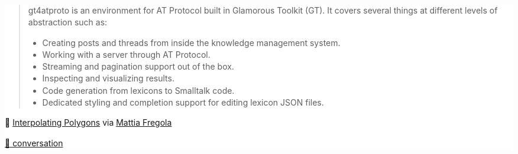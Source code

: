 


>gt4atproto is an environment for AT Protocol built in Glamorous Toolkit (GT). It covers several things at different levels of abstraction such as:
>
> - Creating posts and threads from inside the knowledge management system.
> - Working with a server through AT Protocol.
> - Streaming and pagination support out of the box.
> - Inspecting and visualizing results.
> - Code generation from lexicons to Smalltalk code.
> - Dedicated styling and completion support for editing lexicon JSON files.

🔳 [Interpolating Polygons](http://lambdafunk.com/2017-02-21-Interpolating-Polygons/) via [Mattia Fregola](https://twitter.com/MattiaFregola)

[🧵 conversation](https://history.futureofcoding.org/history/weekly/2023/07/W3/linking-together.html#2023-07-15T19:00:16.484Z)

